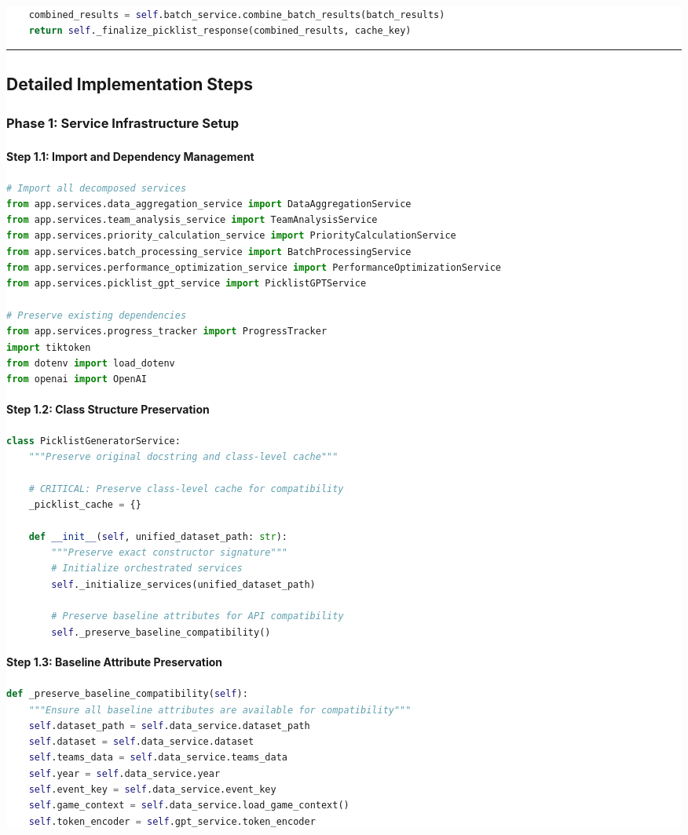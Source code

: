 ```python
    combined_results = self.batch_service.combine_batch_results(batch_results)
    return self._finalize_picklist_response(combined_results, cache_key)
```

---

## Detailed Implementation Steps

### Phase 1: Service Infrastructure Setup

#### Step 1.1: Import and Dependency Management
```python
# Import all decomposed services
from app.services.data_aggregation_service import DataAggregationService
from app.services.team_analysis_service import TeamAnalysisService
from app.services.priority_calculation_service import PriorityCalculationService
from app.services.batch_processing_service import BatchProcessingService
from app.services.performance_optimization_service import PerformanceOptimizationService
from app.services.picklist_gpt_service import PicklistGPTService

# Preserve existing dependencies
from app.services.progress_tracker import ProgressTracker
import tiktoken
from dotenv import load_dotenv
from openai import OpenAI
```

#### Step 1.2: Class Structure Preservation
```python
class PicklistGeneratorService:
    """Preserve original docstring and class-level cache"""
    
    # CRITICAL: Preserve class-level cache for compatibility
    _picklist_cache = {}
    
    def __init__(self, unified_dataset_path: str):
        """Preserve exact constructor signature"""
        # Initialize orchestrated services
        self._initialize_services(unified_dataset_path)
        
        # Preserve baseline attributes for API compatibility
        self._preserve_baseline_compatibility()
```

#### Step 1.3: Baseline Attribute Preservation
```python
def _preserve_baseline_compatibility(self):
    """Ensure all baseline attributes are available for compatibility"""
    self.dataset_path = self.data_service.dataset_path
    self.dataset = self.data_service.dataset
    self.teams_data = self.data_service.teams_data
    self.year = self.data_service.year
    self.event_key = self.data_service.event_key
    self.game_context = self.data_service.load_game_context()
    self.token_encoder = self.gpt_service.token_encoder
```
